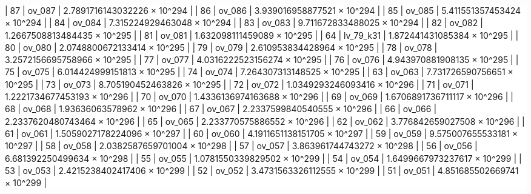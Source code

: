 | 87 | ov_087 | 2.7891716143032226 × 10^294 |
| 86 | ov_086 | 3.939016958877521 × 10^294 |
| 85 | ov_085 | 5.411551357453424 × 10^294 |
| 84 | ov_084 | 7.315224929463048 × 10^294 |
| 83 | ov_083 | 9.711672833488025 × 10^294 |
| 82 | ov_082 | 1.2667508813484435 × 10^295 |
| 81 | ov_081 | 1.632098111459089 × 10^295 |
| 64 | lv_79_k31 | 1.872441431085384 × 10^295 |
| 80 | ov_080 | 2.0748800672133414 × 10^295 |
| 79 | ov_079 | 2.610953834428964 × 10^295 |
| 78 | ov_078 | 3.2572156695758966 × 10^295 |
| 77 | ov_077 | 4.0316222523156274 × 10^295 |
| 76 | ov_076 | 4.943970881908135 × 10^295 |
| 75 | ov_075 | 6.014424999151813 × 10^295 |
| 74 | ov_074 | 7.264307313148525 × 10^295 |
| 63 | ov_063 | 7.731726590756651 × 10^295 |
| 73 | ov_073 | 8.705190452463826 × 10^295 |
| 72 | ov_072 | 1.0349293246093416 × 10^296 |
| 71 | ov_071 | 1.2221734677453193 × 10^296 |
| 70 | ov_070 | 1.4336136974163688 × 10^296 |
| 69 | ov_069 | 1.6706891736711117 × 10^296 |
| 68 | ov_068 | 1.93636063578962 × 10^296 |
| 67 | ov_067 | 2.2337599840540555 × 10^296 |
| 66 | ov_066 | 2.2337620480743464 × 10^296 |
| 65 | ov_065 | 2.233770575886552 × 10^296 |
| 62 | ov_062 | 3.776842659027508 × 10^296 |
| 61 | ov_061 | 1.5059027178224096 × 10^297 |
| 60 | ov_060 | 4.1911651138151705 × 10^297 |
| 59 | ov_059 | 9.575007655533181 × 10^297 |
| 58 | ov_058 | 2.0382587659701004 × 10^298 |
| 57 | ov_057 | 3.863961744743272 × 10^298 |
| 56 | ov_056 | 6.681392250499634 × 10^298 |
| 55 | ov_055 | 1.0781550339829502 × 10^299 |
| 54 | ov_054 | 1.6499667973237617 × 10^299 |
| 53 | ov_053 | 2.4215238402417406 × 10^299 |
| 52 | ov_052 | 3.4731563326112555 × 10^299 |
| 51 | ov_051 | 4.851685502669741 × 10^299 |